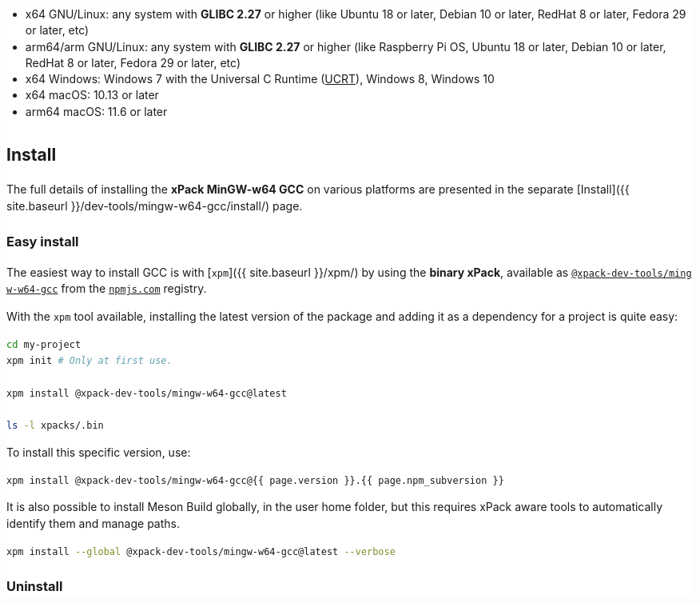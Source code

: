 - x64 GNU/Linux: any system with **GLIBC 2.27** or higher
  (like Ubuntu 18 or later, Debian 10 or later, RedHat 8 or later,
  Fedora 29 or later, etc)
- arm64/arm GNU/Linux: any system with **GLIBC 2.27** or higher
  (like Raspberry Pi OS, Ubuntu 18 or later, Debian 10 or later, RedHat 8 or later,
  Fedora 29 or later, etc)
- x64 Windows: Windows 7 with the Universal C Runtime
  ([UCRT](https://support.microsoft.com/en-us/topic/update-for-universal-c-runtime-in-windows-c0514201-7fe6-95a3-b0a5-287930f3560c)),
  Windows 8, Windows 10
- x64 macOS: 10.13 or later
- arm64 macOS: 11.6 or later

## Install

The full details of installing the **xPack MinGW-w64 GCC** on various platforms
are presented in the separate [Install]({{ site.baseurl }}/dev-tools/mingw-w64-gcc/install/) page.

### Easy install

The easiest way to install GCC is with
[`xpm`]({{ site.baseurl }}/xpm/)
by using the **binary xPack**, available as
[`@xpack-dev-tools/mingw-w64-gcc`](https://www.npmjs.com/package/@xpack-dev-tools/mingw-w64-gcc)
from the [`npmjs.com`](https://www.npmjs.com) registry.

With the `xpm` tool available, installing
the latest version of the package and adding it as
a dependency for a project is quite easy:

```sh
cd my-project
xpm init # Only at first use.

xpm install @xpack-dev-tools/mingw-w64-gcc@latest

ls -l xpacks/.bin
```

To install this specific version, use:

```sh
xpm install @xpack-dev-tools/mingw-w64-gcc@{{ page.version }}.{{ page.npm_subversion }}
```

It is also possible to install Meson Build globally, in the user home folder,
but this requires xPack aware tools to automatically identify them and
manage paths.

```sh
xpm install --global @xpack-dev-tools/mingw-w64-gcc@latest --verbose
```

### Uninstall
